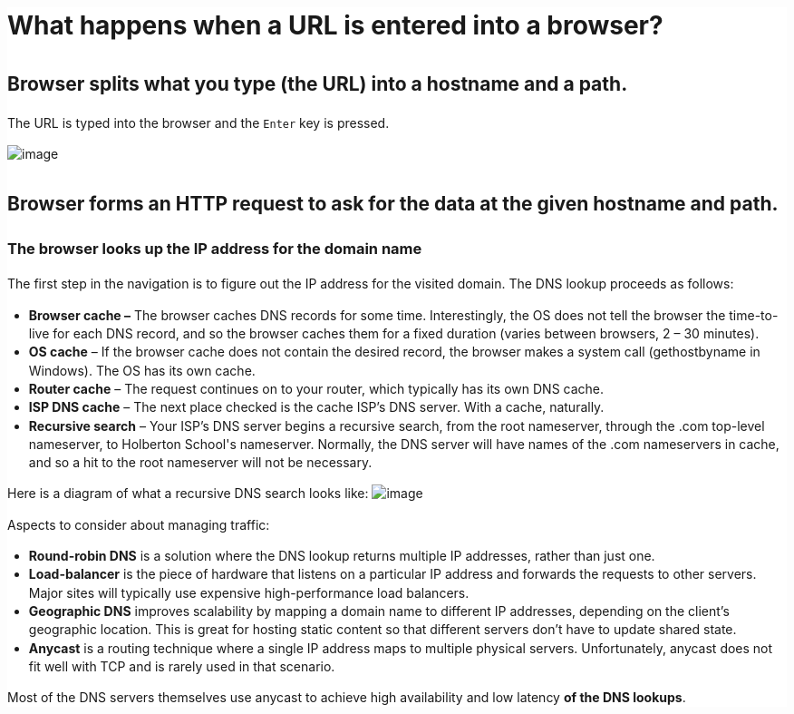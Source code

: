 # What happens when a URL is entered into a browser?
## Browser splits what you type (the URL) into a hostname and a path.

The URL is typed into the browser and the `Enter` key is pressed.

![image](https://user-images.githubusercontent.com/23224088/29146814-28356582-7d18-11e7-91cf-160661210161.png)

## Browser forms an HTTP request to ask for the data at the given hostname and path.

### The browser looks up the IP address for the domain name


The first step in the navigation is to figure out the IP address for the visited domain. The DNS lookup proceeds as follows:

*   **Browser cache –** The browser caches DNS records for some time. Interestingly, the OS does not tell the browser the time-to-live for each DNS record, and so the browser caches them for a fixed duration (varies between browsers, 2 – 30 minutes).
*   **OS cache** – If the browser cache does not contain the desired record, the browser makes a system call (gethostbyname in Windows). The OS has its own cache.
*   **Router cache** – The request continues on to your router, which typically has its own DNS cache.
*   **ISP DNS cache** – The next place checked is the cache ISP’s DNS server. With a cache, naturally.
*   **Recursive search** – Your ISP’s DNS server begins a recursive search, from the root nameserver, through the .com top-level nameserver, to Holberton School's nameserver. Normally, the DNS server will have names of the .com nameservers in cache, and so a hit to the root nameserver will not be necessary.

Here is a diagram of what a recursive DNS search looks like:
![image](https://user-images.githubusercontent.com/23224088/29202749-deeb63f0-7e1f-11e7-8662-a5addceaa5ca.png)

Aspects to consider about managing traffic: 

*   **Round-robin DNS** is a solution where the DNS lookup returns multiple IP addresses, rather than just one.
*   **Load-balancer** is the piece of hardware that listens on a particular IP address and forwards the requests to other servers. Major sites will typically use expensive high-performance load balancers.
*   **Geographic DNS** improves scalability by mapping a domain name to different IP addresses, depending on the client’s geographic location. This is great for hosting static content so that different servers don’t have to update shared state.
*   **Anycast** is a routing technique where a single IP address maps to multiple physical servers. Unfortunately, anycast does not fit well with TCP and is rarely used in that scenario.

Most of the DNS servers themselves use anycast to achieve high availability and low latency **of the DNS lookups**.

